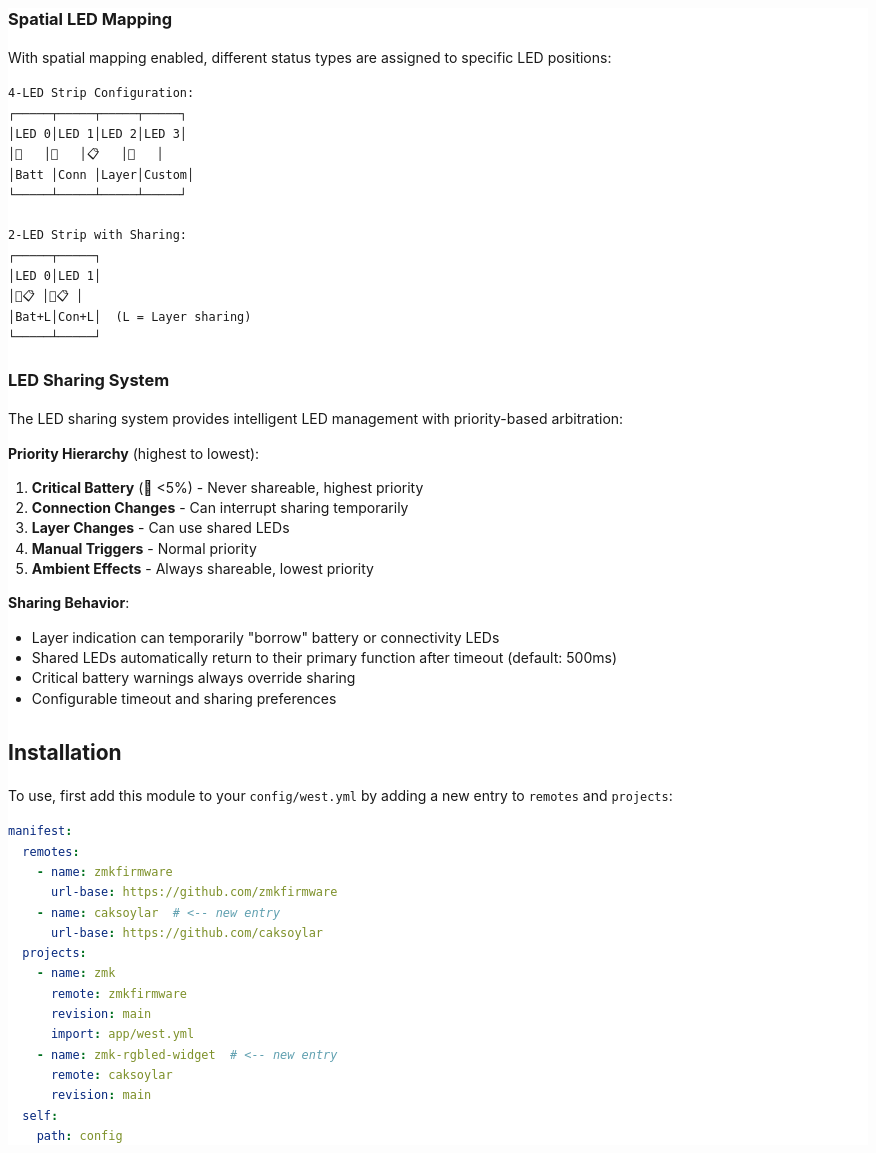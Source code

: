 ### Spatial LED Mapping

With spatial mapping enabled, different status types are assigned to specific LED positions:

```
4-LED Strip Configuration:
┌─────┬─────┬─────┬─────┐
│LED 0│LED 1│LED 2│LED 3│
│🔋   │📶   │📋   │🎯   │
│Batt │Conn │Layer│Custom│
└─────┴─────┴─────┴─────┘

2-LED Strip with Sharing:
┌─────┬─────┐
│LED 0│LED 1│
│🔋📋 │📶📋 │
│Bat+L│Con+L│  (L = Layer sharing)
└─────┴─────┘
```

### LED Sharing System

The LED sharing system provides intelligent LED management with priority-based arbitration:

**Priority Hierarchy** (highest to lowest):
1. **Critical Battery** (🔴 <5%) - Never shareable, highest priority
2. **Connection Changes** - Can interrupt sharing temporarily
3. **Layer Changes** - Can use shared LEDs
4. **Manual Triggers** - Normal priority
5. **Ambient Effects** - Always shareable, lowest priority

**Sharing Behavior**:
- Layer indication can temporarily "borrow" battery or connectivity LEDs
- Shared LEDs automatically return to their primary function after timeout (default: 500ms)
- Critical battery warnings always override sharing
- Configurable timeout and sharing preferences

## Installation

To use, first add this module to your `config/west.yml` by adding a new entry to `remotes` and `projects`:

```yaml west.yml
manifest:
  remotes:
    - name: zmkfirmware
      url-base: https://github.com/zmkfirmware
    - name: caksoylar  # <-- new entry
      url-base: https://github.com/caksoylar
  projects:
    - name: zmk
      remote: zmkfirmware
      revision: main
      import: app/west.yml
    - name: zmk-rgbled-widget  # <-- new entry
      remote: caksoylar
      revision: main
  self:
    path: config
```
